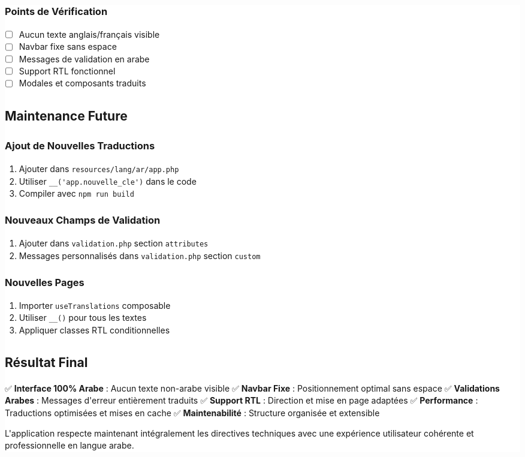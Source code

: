### Points de Vérification
- [ ] Aucun texte anglais/français visible
- [ ] Navbar fixe sans espace
- [ ] Messages de validation en arabe
- [ ] Support RTL fonctionnel
- [ ] Modales et composants traduits

## Maintenance Future

### Ajout de Nouvelles Traductions
1. Ajouter dans `resources/lang/ar/app.php`
2. Utiliser `__('app.nouvelle_cle')` dans le code
3. Compiler avec `npm run build`

### Nouveaux Champs de Validation
1. Ajouter dans `validation.php` section `attributes`
2. Messages personnalisés dans `validation.php` section `custom`

### Nouvelles Pages
1. Importer `useTranslations` composable
2. Utiliser `__()` pour tous les textes
3. Appliquer classes RTL conditionnelles

## Résultat Final

✅ **Interface 100% Arabe** : Aucun texte non-arabe visible
✅ **Navbar Fixe** : Positionnement optimal sans espace
✅ **Validations Arabes** : Messages d'erreur entièrement traduits
✅ **Support RTL** : Direction et mise en page adaptées
✅ **Performance** : Traductions optimisées et mises en cache
✅ **Maintenabilité** : Structure organisée et extensible

L'application respecte maintenant intégralement les directives techniques avec une expérience utilisateur cohérente et professionnelle en langue arabe.